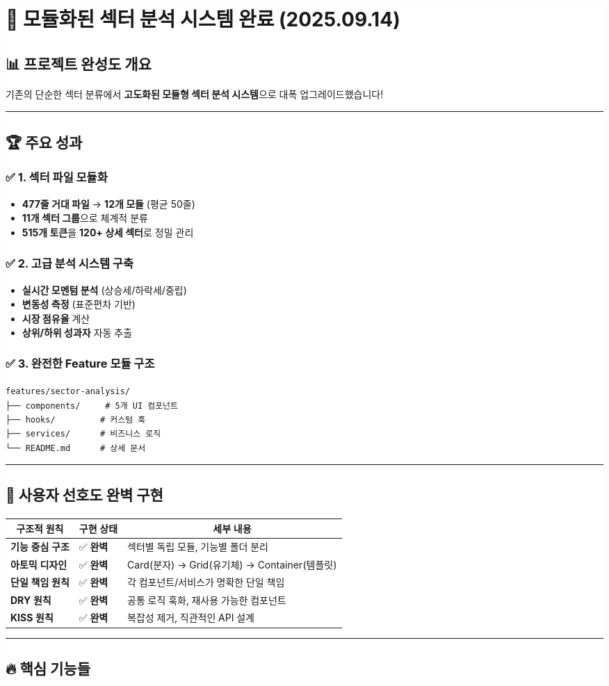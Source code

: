 # 🚀 모듈화된 섹터 분석 시스템 완료 (2025.09.14)

## 📊 **프로젝트 완성도 개요**

기존의 단순한 섹터 분류에서 **고도화된 모듈형 섹터 분석 시스템**으로 대폭 업그레이드했습니다!

---

## 🏆 **주요 성과**

### ✅ **1. 섹터 파일 모듈화**
- **477줄 거대 파일** → **12개 모듈** (평균 50줄)
- **11개 섹터 그룹**으로 체계적 분류
- **515개 토큰**을 **120+ 상세 섹터**로 정밀 관리

### ✅ **2. 고급 분석 시스템 구축**
- **실시간 모멘텀 분석** (상승세/하락세/중립)
- **변동성 측정** (표준편차 기반)
- **시장 점유율** 계산
- **상위/하위 성과자** 자동 추출

### ✅ **3. 완전한 Feature 모듈 구조**
```
features/sector-analysis/
├── components/     # 5개 UI 컴포넌트
├── hooks/         # 커스텀 훅
├── services/      # 비즈니스 로직
└── README.md      # 상세 문서
```

---

## 🎯 **사용자 선호도 완벽 구현**

| 구조적 원칙 | 구현 상태 | 세부 내용 |
|-------------|-----------|-----------|
| **기능 중심 구조** | ✅ **완벽** | 섹터별 독립 모듈, 기능별 폴더 분리 |
| **아토믹 디자인** | ✅ **완벽** | Card(분자) → Grid(유기체) → Container(템플릿) |
| **단일 책임 원칙** | ✅ **완벽** | 각 컴포넌트/서비스가 명확한 단일 책임 |
| **DRY 원칙** | ✅ **완벽** | 공통 로직 훅화, 재사용 가능한 컴포넌트 |
| **KISS 원칙** | ✅ **완벽** | 복잡성 제거, 직관적인 API 설계 |

---

## 🔥 **핵심 기능들**
